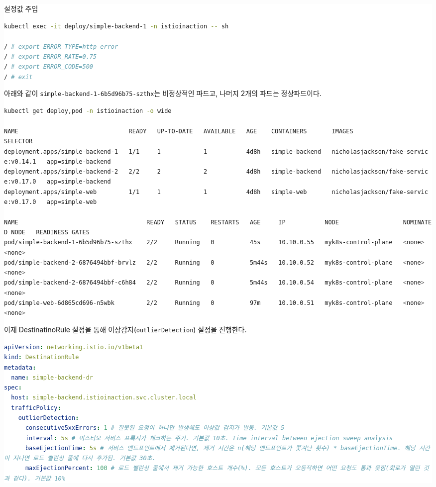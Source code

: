 
설정값 주입


```bash
kubectl exec -it deploy/simple-backend-1 -n istioinaction -- sh

/ # export ERROR_TYPE=http_error
/ # export ERROR_RATE=0.75
/ # export ERROR_CODE=500
/ # exit
```


아래와 같이 `simple-backend-1-6b5d96b75-szthx`는 비정상적인 파드고, 나머지 2개의 파드는 정상파드이다.


```bash
kubectl get deploy,pod -n istioinaction -o wide

NAME                               READY   UP-TO-DATE   AVAILABLE   AGE    CONTAINERS       IMAGES                                 SELECTOR
deployment.apps/simple-backend-1   1/1     1            1           4d8h   simple-backend   nicholasjackson/fake-service:v0.14.1   app=simple-backend
deployment.apps/simple-backend-2   2/2     2            2           4d8h   simple-backend   nicholasjackson/fake-service:v0.17.0   app=simple-backend
deployment.apps/simple-web         1/1     1            1           4d8h   simple-web       nicholasjackson/fake-service:v0.17.0   app=simple-web

NAME                                    READY   STATUS    RESTARTS   AGE     IP           NODE                  NOMINATED NODE   READINESS GATES
pod/simple-backend-1-6b5d96b75-szthx    2/2     Running   0          45s     10.10.0.55   myk8s-control-plane   <none>           <none>
pod/simple-backend-2-6876494bbf-brvlz   2/2     Running   0          5m44s   10.10.0.52   myk8s-control-plane   <none>           <none>
pod/simple-backend-2-6876494bbf-c6h84   2/2     Running   0          5m44s   10.10.0.54   myk8s-control-plane   <none>           <none>
pod/simple-web-6d865cd696-n5wbk         2/2     Running   0          97m     10.10.0.51   myk8s-control-plane   <none>           <none>
```


이제 DestinatinoRule 설정을 통해 이상감지(`outlierDetection`) 설정을 진행한다. 


```yaml
apiVersion: networking.istio.io/v1beta1
kind: DestinationRule
metadata:
  name: simple-backend-dr
spec:
  host: simple-backend.istioinaction.svc.cluster.local
  trafficPolicy:
    outlierDetection:
      consecutive5xxErrors: 1 # 잘못된 요청이 하나만 발생해도 이상값 감지가 발동. 기본값 5
      interval: 5s # 이스티오 서비스 프록시가 체크하는 주기. 기본값 10초. Time interval between ejection sweep analysis
      baseEjectionTime: 5s # 서비스 엔드포인트에서 제거된다면, 제거 시간은 n(해당 엔드포인트가 쫓겨난 횟수) * baseEjectionTime. 해당 시간이 지나면 로드 밸런싱 풀에 다시 추가됨. 기본값 30초. 
      maxEjectionPercent: 100 # 로드 밸런싱 풀에서 제거 가능한 호스트 개수(%). 모든 호스트가 오동작하면 어떤 요청도 통과 못함(회로가 열린 것과 같다). 기본값 10%

```
